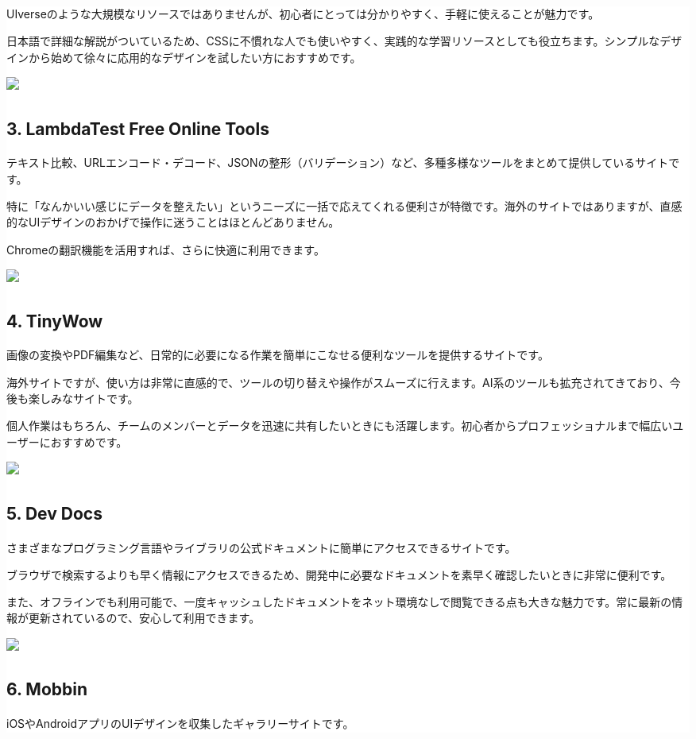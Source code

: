UIverseのような大規模なリソースではありませんが、初心者にとっては分かりやすく、手軽に使えることが魅力です。

日本語で詳細な解説がついているため、CSSに不慣れな人でも使いやすく、実践的な学習リソースとしても役立ちます。シンプルなデザインから始めて徐々に応用的なデザインを試したい方におすすめです。

[![](https://qiita-user-contents.imgix.net/https%3A%2F%2Fqiita-image-store.s3.ap-northeast-1.amazonaws.com%2F0%2F1177227%2Fab3ed190-3033-5327-b5ed-919fa6586376.gif?ixlib=rb-4.0.0&auto=format&gif-q=60&q=75&s=99a2d3ab1c253a17e8becbd6fb2db07a)](https://qiita-user-contents.imgix.net/https%3A%2F%2Fqiita-image-store.s3.ap-northeast-1.amazonaws.com%2F0%2F1177227%2Fab3ed190-3033-5327-b5ed-919fa6586376.gif?ixlib=rb-4.0.0&auto=format&gif-q=60&q=75&s=99a2d3ab1c253a17e8becbd6fb2db07a)

## 3\. LambdaTest Free Online Tools

テキスト比較、URLエンコード・デコード、JSONの整形（バリデーション）など、多種多様なツールをまとめて提供しているサイトです。

特に「なんかいい感じにデータを整えたい」というニーズに一括で応えてくれる便利さが特徴です。海外のサイトではありますが、直感的なUIデザインのおかげで操作に迷うことはほとんどありません。

Chromeの翻訳機能を活用すれば、さらに快適に利用できます。

[![](https://qiita-user-contents.imgix.net/https%3A%2F%2Fqiita-image-store.s3.ap-northeast-1.amazonaws.com%2F0%2F1177227%2Fba1bd20d-9a50-dbee-c01e-92324418ea6c.gif?ixlib=rb-4.0.0&auto=format&gif-q=60&q=75&s=fb9dd7be98a384780b81f60868ec0777)](https://qiita-user-contents.imgix.net/https%3A%2F%2Fqiita-image-store.s3.ap-northeast-1.amazonaws.com%2F0%2F1177227%2Fba1bd20d-9a50-dbee-c01e-92324418ea6c.gif?ixlib=rb-4.0.0&auto=format&gif-q=60&q=75&s=fb9dd7be98a384780b81f60868ec0777)

## 4\. TinyWow

画像の変換やPDF編集など、日常的に必要になる作業を簡単にこなせる便利なツールを提供するサイトです。

海外サイトですが、使い方は非常に直感的で、ツールの切り替えや操作がスムーズに行えます。AI系のツールも拡充されてきており、今後も楽しみなサイトです。

個人作業はもちろん、チームのメンバーとデータを迅速に共有したいときにも活躍します。初心者からプロフェッショナルまで幅広いユーザーにおすすめです。

[![](https://qiita-user-contents.imgix.net/https%3A%2F%2Fqiita-image-store.s3.ap-northeast-1.amazonaws.com%2F0%2F1177227%2Fcdeec933-6b84-71b9-5b2e-1618b1200923.gif?ixlib=rb-4.0.0&auto=format&gif-q=60&q=75&s=34dd4f364685957c099ecfb1f8464ec1)](https://qiita-user-contents.imgix.net/https%3A%2F%2Fqiita-image-store.s3.ap-northeast-1.amazonaws.com%2F0%2F1177227%2Fcdeec933-6b84-71b9-5b2e-1618b1200923.gif?ixlib=rb-4.0.0&auto=format&gif-q=60&q=75&s=34dd4f364685957c099ecfb1f8464ec1)

## 5\. Dev Docs

さまざまなプログラミング言語やライブラリの公式ドキュメントに簡単にアクセスできるサイトです。

ブラウザで検索するよりも早く情報にアクセスできるため、開発中に必要なドキュメントを素早く確認したいときに非常に便利です。

また、オフラインでも利用可能で、一度キャッシュしたドキュメントをネット環境なしで閲覧できる点も大きな魅力です。常に最新の情報が更新されているので、安心して利用できます。

[![](https://qiita-user-contents.imgix.net/https%3A%2F%2Fqiita-image-store.s3.ap-northeast-1.amazonaws.com%2F0%2F1177227%2Fc45ac714-69e9-1907-83f5-a853702bc240.gif?ixlib=rb-4.0.0&auto=format&gif-q=60&q=75&s=3226c2ad6163cfb8a8b8a59b0eecd0e1)](https://qiita-user-contents.imgix.net/https%3A%2F%2Fqiita-image-store.s3.ap-northeast-1.amazonaws.com%2F0%2F1177227%2Fc45ac714-69e9-1907-83f5-a853702bc240.gif?ixlib=rb-4.0.0&auto=format&gif-q=60&q=75&s=3226c2ad6163cfb8a8b8a59b0eecd0e1)

## 6\. Mobbin

iOSやAndroidアプリのUIデザインを収集したギャラリーサイトです。
